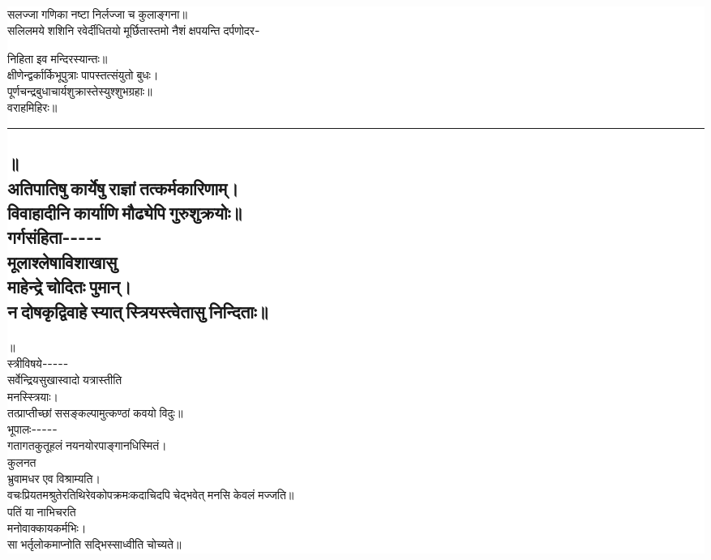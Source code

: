 सलज्जा गणिका नष्टा निर्लज्जा च कुलाङ्गना॥  
सलिलमये शशिनि रवेर्दीधितयो मूर्छितास्तमो नैशं क्षपयन्ति दर्पणोदर-  
  
निहिता इव मन्दिरस्यान्तः॥  
क्षीणेन्द्वर्कार्किभूपुत्राः पापस्तत्संयुतो बुधः।  
पूर्णचन्द्रबुधाचार्यशुक्रास्तेस्युश्शुभग्रहाः॥  
वराहमिहिरः॥  
  
---  
॥  
अतिपातिषु कार्येषु राज्ञां तत्कर्मकारिणाम्।  
विवाहादीनि कार्याणि मौढ्येपि गुरुशुक्रयोः॥  
गर्गसंहिता-----  
मूलाश्लेषाविशाखासु  
माहेन्द्रे चोदितः पुमान्।  
न दोषकृद्विवाहे स्यात् स्त्रियस्त्वेतासु निन्दिताः॥  
-----  
॥  
स्त्रीविषये-----  
सर्वेन्द्रियसुखास्वादो यत्रास्तीति  
मनस्स्त्रियाः।  
तत्प्राप्तीच्छां ससङ्कल्पामुत्कण्ठां कवयो विदुः॥  
भूपालः-----  
गतागतकुतूहलं नयनयोरपाङ्गानधिस्मितं।  
कुलनत  
भ्रुवामधर एव विश्राम्यति।  
वचःप्रियतमश्रुतेरतिथिरेवकोपक्रमःकदाचिदपि चेद्भवेत् मनसि केवलं मज्जति॥  
पतिं या नाभिचरति  
मनोवाक्कायकर्मभिः।  
सा भर्तृलोकमाप्नोति सद्भिस्साध्वीति चोच्यते॥